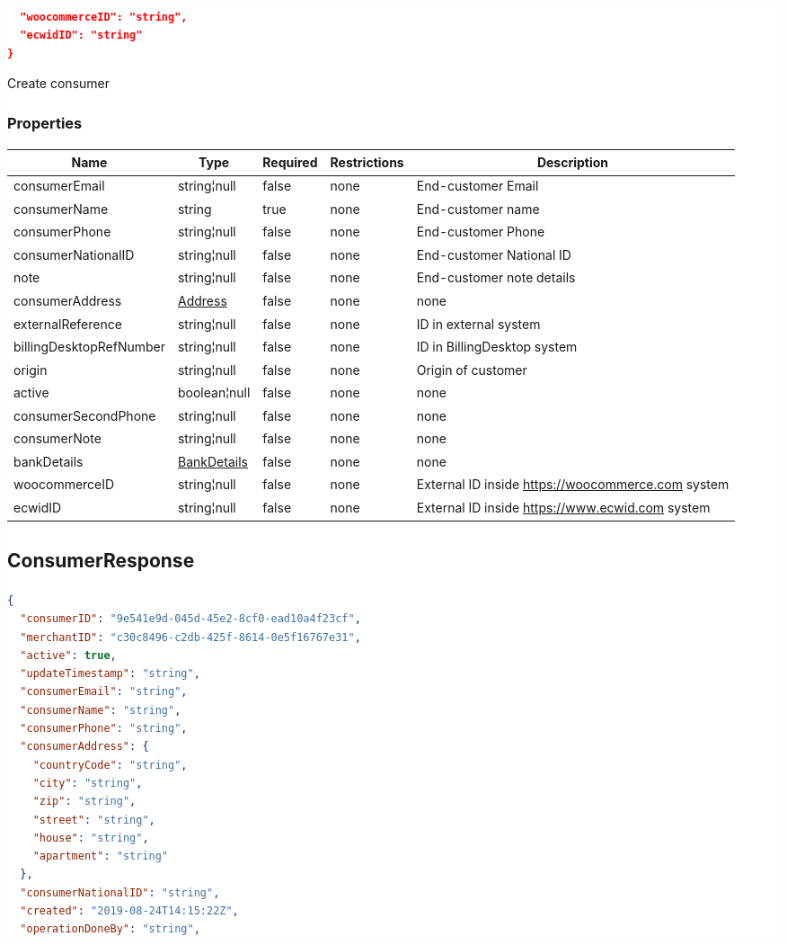 ```json
  "woocommerceID": "string",
  "ecwidID": "string"
}

```

Create consumer

### Properties

|Name|Type|Required|Restrictions|Description|
|---|---|---|---|---|
|consumerEmail|string¦null|false|none|End-customer Email|
|consumerName|string|true|none|End-customer name|
|consumerPhone|string¦null|false|none|End-customer Phone|
|consumerNationalID|string¦null|false|none|End-customer National ID|
|note|string¦null|false|none|End-customer note details|
|consumerAddress|[Address](#schemaaddress)|false|none|none|
|externalReference|string¦null|false|none|ID in external system|
|billingDesktopRefNumber|string¦null|false|none|ID in BillingDesktop system|
|origin|string¦null|false|none|Origin of customer|
|active|boolean¦null|false|none|none|
|consumerSecondPhone|string¦null|false|none|none|
|consumerNote|string¦null|false|none|none|
|bankDetails|[BankDetails](#schemabankdetails)|false|none|none|
|woocommerceID|string¦null|false|none|External ID inside https://woocommerce.com system|
|ecwidID|string¦null|false|none|External ID inside https://www.ecwid.com system|

<h2 id="tocS_ConsumerResponse">ConsumerResponse</h2>

<a id="schemaconsumerresponse"></a>
<a id="schema_ConsumerResponse"></a>
<a id="tocSconsumerresponse"></a>
<a id="tocsconsumerresponse"></a>

```json
{
  "consumerID": "9e541e9d-045d-45e2-8cf0-ead10a4f23cf",
  "merchantID": "c30c8496-c2db-425f-8614-0e5f16767e31",
  "active": true,
  "updateTimestamp": "string",
  "consumerEmail": "string",
  "consumerName": "string",
  "consumerPhone": "string",
  "consumerAddress": {
    "countryCode": "string",
    "city": "string",
    "zip": "string",
    "street": "string",
    "house": "string",
    "apartment": "string"
  },
  "consumerNationalID": "string",
  "created": "2019-08-24T14:15:22Z",
  "operationDoneBy": "string",
```